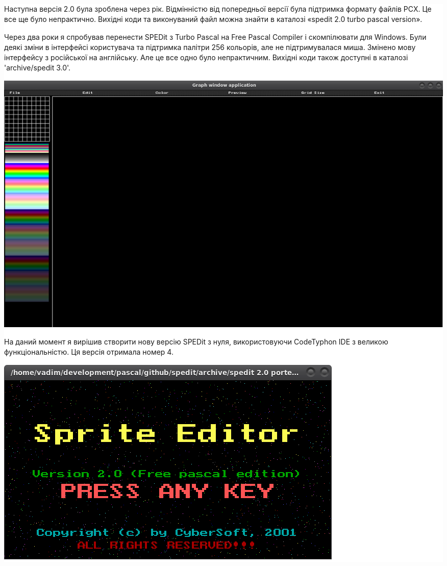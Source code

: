  Наступна версія 2.0 була зроблена через рік. Відмінністю від попередньої версії була підтримка формату файлів PCX. Це все ще було непрактично. Вихідні коди та виконуваний файл можна знайти в каталозі «spedit 2.0 turbo pascal version».

 Через два роки я спробував перенести SPEDit з Turbo Pascal на Free Pascal Compiler і скомпілювати для Windows. Були деякі зміни в інтерфейсі користувача та підтримка палітри 256 кольорів, але не підтримувалася миша. Змінено мову інтерфейсу з російської на англійську. Але це все одно було непрактичним. Вихідні коди також доступні в каталозі 'archive/spedit 3.0'.

![SPEDit v.3.0 UI](spedit3.png)

На даний момент я вирішив створити нову версію SPEDit з нуля, використовуючи CodeTyphon IDE з великою функціональністю. Ця версія отримала номер 4.

![SPEDit v.2.0 FPC edition](spedit2-fp_logo.png)
